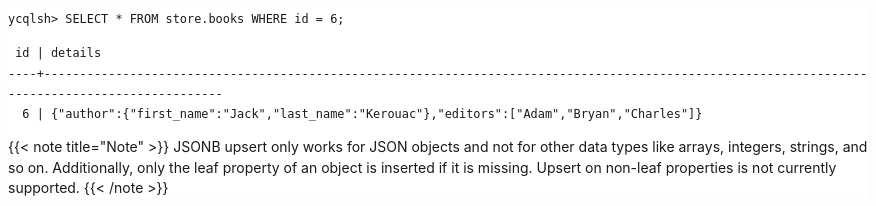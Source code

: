 ```cql
ycqlsh> SELECT * FROM store.books WHERE id = 6;
```

```output
 id | details
----+-------------------------------------------------------------------------------------------------------------------------------------------------
  6 | {"author":{"first_name":"Jack","last_name":"Kerouac"},"editors":["Adam","Bryan","Charles"]}
```

{{< note title="Note" >}}
JSONB upsert only works for JSON objects and not for other data types like arrays, integers, strings, and so on. Additionally, only the leaf property of an object is inserted if it is missing. Upsert on non-leaf properties is not currently supported.
{{< /note >}}
